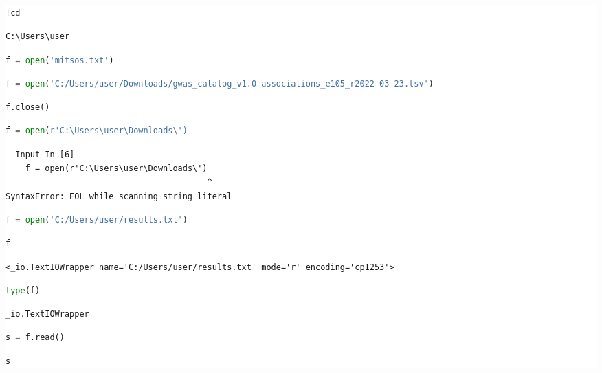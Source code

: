 ```python
!cd
```

    C:\Users\user



```python
f = open('mitsos.txt')
```


```python
f = open('C:/Users/user/Downloads/gwas_catalog_v1.0-associations_e105_r2022-03-23.tsv')
```


```python
f.close()
```


```python
f = open(r'C:\Users\user\Downloads\')
```


      Input In [6]
        f = open(r'C:\Users\user\Downloads\')
                                             ^
    SyntaxError: EOL while scanning string literal




```python
f = open('C:/Users/user/results.txt')
```


```python
f
```




    <_io.TextIOWrapper name='C:/Users/user/results.txt' mode='r' encoding='cp1253'>




```python
type(f)
```




    _io.TextIOWrapper




```python
s = f.read()
```


```python
s
```
